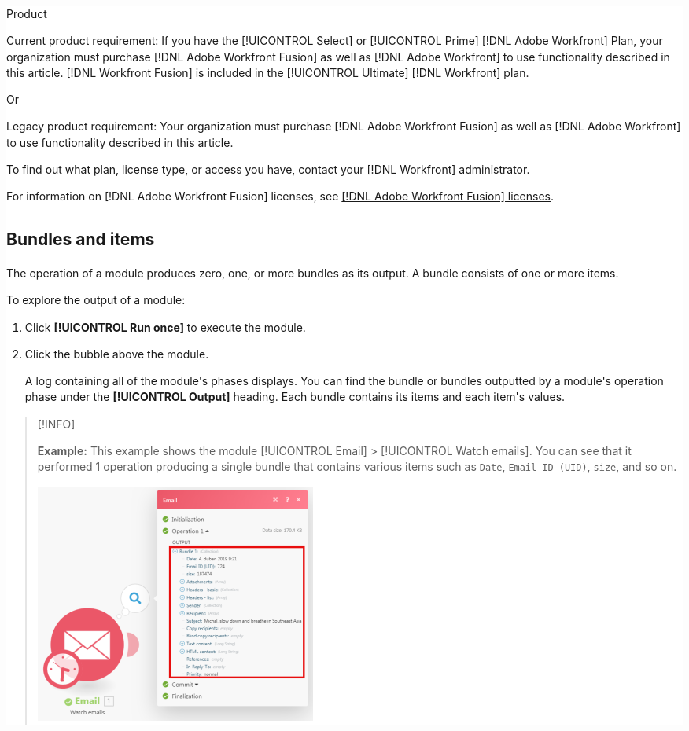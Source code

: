    <td role="rowheader">Product</td> 
   <td>
   <p>Current product requirement: If you have the [!UICONTROL Select] or [!UICONTROL Prime] [!DNL Adobe Workfront] Plan, your organization must purchase [!DNL Adobe Workfront Fusion] as well as [!DNL Adobe Workfront] to use functionality described in this article. [!DNL Workfront Fusion] is included in the [!UICONTROL Ultimate] [!DNL Workfront] plan.</p>
   <p>Or</p>
   <p>Legacy product requirement: Your organization must purchase [!DNL Adobe Workfront Fusion] as well as [!DNL Adobe Workfront] to use functionality described in this article.</p>
   </td> 
  </tr> 
 </tbody> 
</table>

To find out what plan, license type, or access you have, contact your [!DNL Workfront] administrator.

For information on [!DNL Adobe Workfront Fusion] licenses, see [[!DNL Adobe Workfront Fusion] licenses](../../workfront-fusion/get-started/license-automation-vs-integration.md).

## Bundles and items

The operation of a module produces zero, one, or more bundles as its output. A bundle consists of one or more items.

To explore the output of a module:

1. Click **[!UICONTROL Run once]** to execute the module.
1. Click the bubble above the module.

   A log containing all of the module's phases displays. You can find the bundle or bundles outputted by a module's operation phase under the **[!UICONTROL Output]** heading. Each bundle contains its items and each item's values.

>[!INFO]
>
>**Example:** This example shows the module [!UICONTROL Email] > [!UICONTROL Watch emails]. You can see that it performed 1 operation producing a single bundle that contains various items such as `Date`, `Email ID (UID)`, `size`, and so on.
>
>![](assets/watch-emails-350x298.png)
